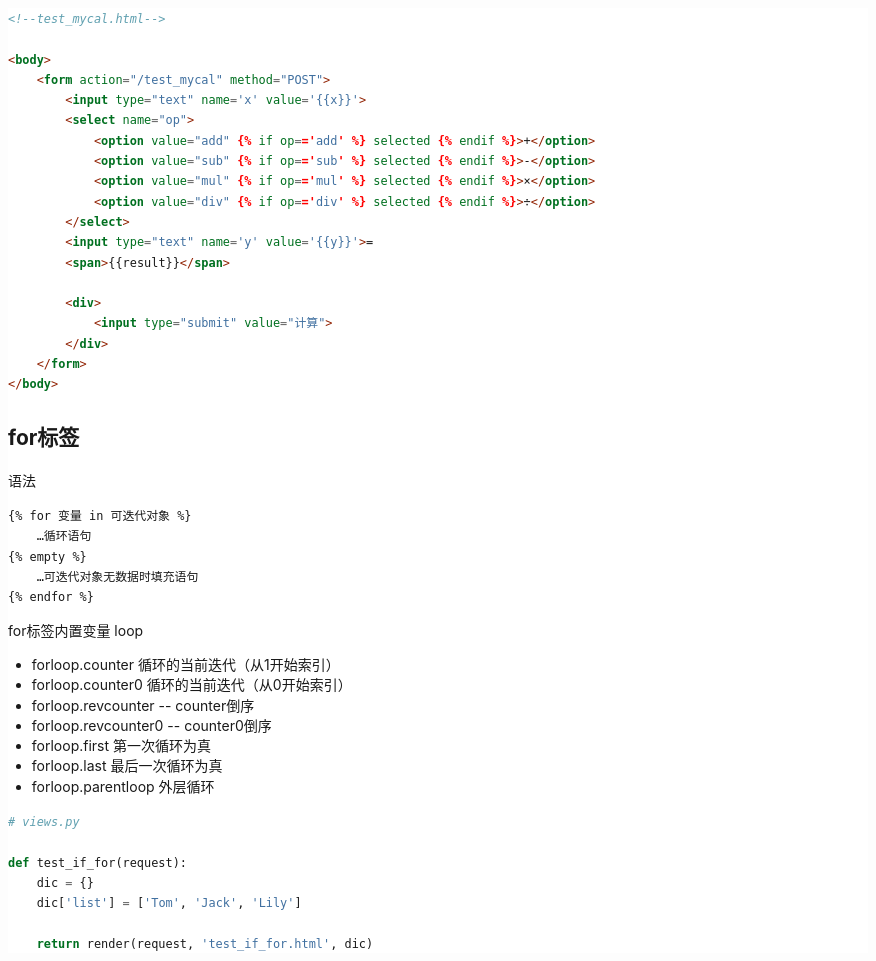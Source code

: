 ```html
<!--test_mycal.html-->

<body>
	<form action="/test_mycal" method="POST">
		<input type="text" name='x' value='{{x}}'>
		<select name="op">
			<option value="add" {% if op=='add' %} selected {% endif %}>+</option>
			<option value="sub" {% if op=='sub' %} selected {% endif %}>-</option>
			<option value="mul" {% if op=='mul' %} selected {% endif %}>×</option>
			<option value="div" {% if op=='div' %} selected {% endif %}>÷</option>
		</select>
		<input type="text" name='y' value='{{y}}'>=
		<span>{{result}}</span>

		<div>
			<input type="submit" value="计算">
		</div>
	</form>
</body>
```

## for标签

语法

```html
{% for 变量 in 可迭代对象 %}
    …循环语句
{% empty %}
    …可迭代对象无数据时填充语句
{% endfor %}
```

for标签内置变量 loop

- forloop.counter 循环的当前迭代（从1开始索引） 
- forloop.counter0 循环的当前迭代（从0开始索引） 
- forloop.revcounter -- counter倒序 
- forloop.revcounter0 -- counter0倒序 
- forloop.first 第一次循环为真
- forloop.last 最后一次循环为真 
- forloop.parentloop 外层循环

```python
# views.py

def test_if_for(request):
    dic = {}
    dic['list'] = ['Tom', 'Jack', 'Lily']

    return render(request, 'test_if_for.html', dic)
```

